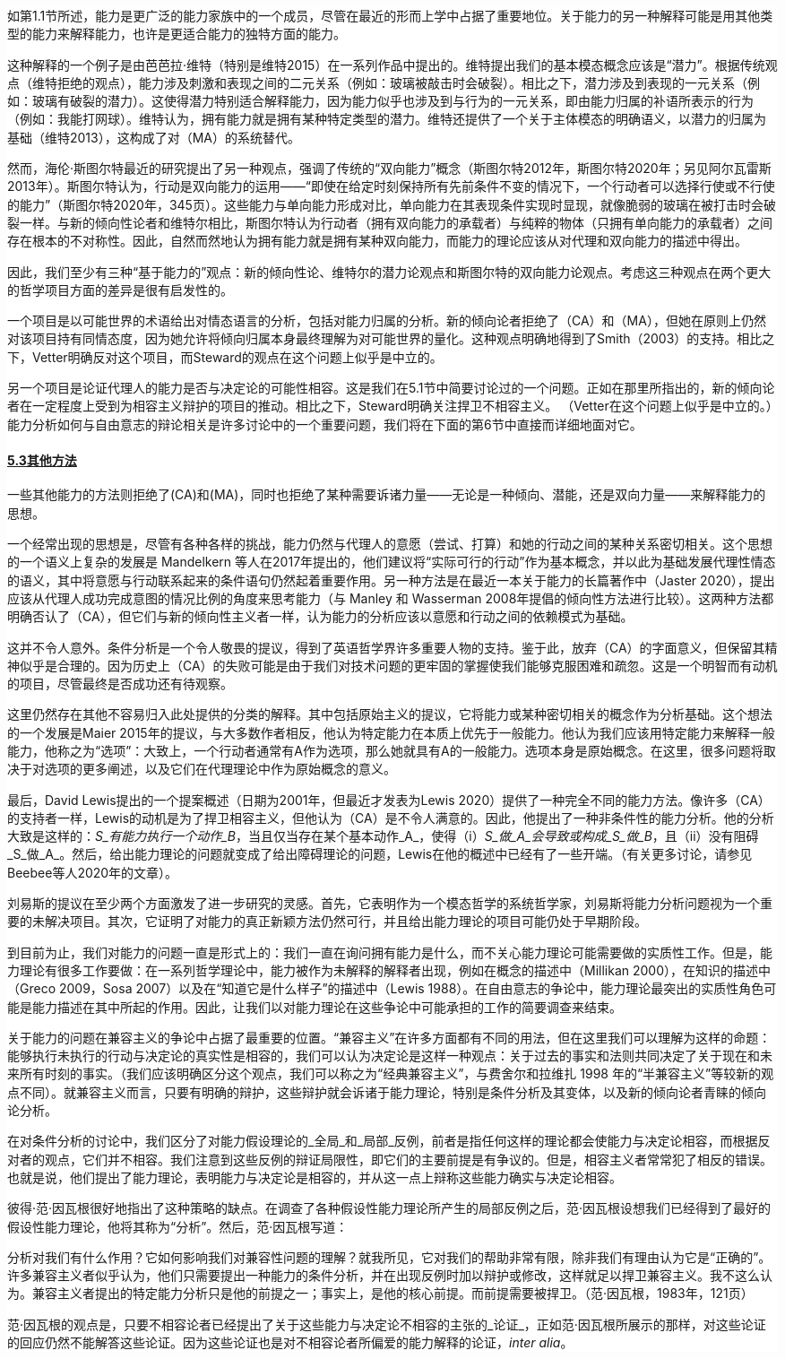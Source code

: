 如第1.1节所述，能力是更广泛的能力家族中的一个成员，尽管在最近的形而上学中占据了重要地位。关于能力的另一种解释可能是用其他类型的能力来解释能力，也许是更适合能力的独特方面的能力。

这种解释的一个例子是由芭芭拉·维特（特别是维特2015）在一系列作品中提出的。维特提出我们的基本模态概念应该是“潜力”。根据传统观点（维特拒绝的观点），能力涉及刺激和表现之间的二元关系（例如：玻璃被敲击时会破裂）。相比之下，潜力涉及到表现的一元关系（例如：玻璃有破裂的潜力）。这使得潜力特别适合解释能力，因为能力似乎也涉及到与行为的一元关系，即由能力归属的补语所表示的行为（例如：我能打网球）。维特认为，拥有能力就是拥有某种特定类型的潜力。维特还提供了一个关于主体模态的明确语义，以潜力的归属为基础（维特2013），这构成了对（MA）的系统替代。

然而，海伦·斯图尔特最近的研究提出了另一种观点，强调了传统的“双向能力”概念（斯图尔特2012年，斯图尔特2020年；另见阿尔瓦雷斯2013年）。斯图尔特认为，行动是双向能力的运用——“即使在给定时刻保持所有先前条件不变的情况下，一个行动者可以选择行使或不行使的能力”（斯图尔特2020年，345页）。这些能力与单向能力形成对比，单向能力在其表现条件实现时显现，就像脆弱的玻璃在被打击时会破裂一样。与新的倾向性论者和维特尔相比，斯图尔特认为行动者（拥有双向能力的承载者）与纯粹的物体（只拥有单向能力的承载者）之间存在根本的不对称性。因此，自然而然地认为拥有能力就是拥有某种双向能力，而能力的理论应该从对代理和双向能力的描述中得出。

因此，我们至少有三种“基于能力的”观点：新的倾向性论、维特尔的潜力论观点和斯图尔特的双向能力论观点。考虑这三种观点在两个更大的哲学项目方面的差异是很有启发性的。

一个项目是以可能世界的术语给出对情态语言的分析，包括对能力归属的分析。新的倾向论者拒绝了（CA）和（MA），但她在原则上仍然对该项目持有同情态度，因为她允许将倾向归属本身最终理解为对可能世界的量化。这种观点明确地得到了Smith（2003）的支持。相比之下，Vetter明确反对这个项目，而Steward的观点在这个问题上似乎是中立的。

另一个项目是论证代理人的能力是否与决定论的可能性相容。这是我们在5.1节中简要讨论过的一个问题。正如在那里所指出的，新的倾向论者在一定程度上受到为相容主义辩护的项目的推动。相比之下，Steward明确关注捍卫不相容主义。 （Vetter在这个问题上似乎是中立的。）能力分析如何与自由意志的辩论相关是许多讨论中的一个重要问题，我们将在下面的第6节中直接而详细地面对它。

#### [5.3其他方法](neng-li-abilities-john-maier.md)

一些其他能力的方法则拒绝了(CA)和(MA)，同时也拒绝了某种需要诉诸力量——无论是一种倾向、潜能，还是双向力量——来解释能力的思想。

一个经常出现的思想是，尽管有各种各样的挑战，能力仍然与代理人的意愿（尝试、打算）和她的行动之间的某种关系密切相关。这个思想的一个语义上复杂的发展是 Mandelkern 等人在2017年提出的，他们建议将“实际可行的行动”作为基本概念，并以此为基础发展代理性情态的语义，其中将意愿与行动联系起来的条件语句仍然起着重要作用。另一种方法是在最近一本关于能力的长篇著作中（Jaster 2020），提出应该从代理人成功完成意图的情况比例的角度来思考能力（与 Manley 和 Wasserman 2008年提倡的倾向性方法进行比较）。这两种方法都明确否认了（CA），但它们与新的倾向性主义者一样，认为能力的分析应该以意愿和行动之间的依赖模式为基础。

这并不令人意外。条件分析是一个令人敬畏的提议，得到了英语哲学界许多重要人物的支持。鉴于此，放弃（CA）的字面意义，但保留其精神似乎是合理的。因为历史上（CA）的失败可能是由于我们对技术问题的更牢固的掌握使我们能够克服困难和疏忽。这是一个明智而有动机的项目，尽管最终是否成功还有待观察。

这里仍然存在其他不容易归入此处提供的分类的解释。其中包括原始主义的提议，它将能力或某种密切相关的概念作为分析基础。这个想法的一个发展是Maier 2015年的提议，与大多数作者相反，他认为特定能力在本质上优先于一般能力。他认为我们应该用特定能力来解释一般能力，他称之为“选项”：大致上，一个行动者通常有A作为选项，那么她就具有A的一般能力。选项本身是原始概念。在这里，很多问题将取决于对选项的更多阐述，以及它们在代理理论中作为原始概念的意义。

最后，David Lewis提出的一个提案概述（日期为2001年，但最近才发表为Lewis 2020）提供了一种完全不同的能力方法。像许多（CA）的支持者一样，Lewis的动机是为了捍卫相容主义，但他认为（CA）是不令人满意的。因此，他提出了一种非条件性的能力分析。他的分析大致是这样的：_S_有能力执行一个动作_B_，当且仅当存在某个基本动作_A_，使得（i）_S_做_A_会导致或构成_S_做_B_，且（ii）没有阻碍_S_做_A_。然后，给出能力理论的问题就变成了给出障碍理论的问题，Lewis在他的概述中已经有了一些开端。（有关更多讨论，请参见Beebee等人2020年的文章）。

刘易斯的提议在至少两个方面激发了进一步研究的灵感。首先，它表明作为一个模态哲学的系统哲学家，刘易斯将能力分析问题视为一个重要的未解决项目。其次，它证明了对能力的真正新颖方法仍然可行，并且给出能力理论的项目可能仍处于早期阶段。

到目前为止，我们对能力的问题一直是形式上的：我们一直在询问拥有能力是什么，而不关心能力理论可能需要做的实质性工作。但是，能力理论有很多工作要做：在一系列哲学理论中，能力被作为未解释的解释者出现，例如在概念的描述中（Millikan 2000），在知识的描述中（Greco 2009，Sosa 2007）以及在“知道它是什么样子”的描述中（Lewis 1988）。在自由意志的争论中，能力理论最突出的实质性角色可能是能力描述在其中所起的作用。因此，让我们以对能力理论在这些争论中可能承担的工作的简要调查来结束。

关于能力的问题在兼容主义的争论中占据了最重要的位置。“兼容主义”在许多方面都有不同的用法，但在这里我们可以理解为这样的命题：能够执行未执行的行动与决定论的真实性是相容的，我们可以认为决定论是这样一种观点：关于过去的事实和法则共同决定了关于现在和未来所有时刻的事实。（我们应该明确区分这个观点，我们可以称之为“经典兼容主义”，与费舍尔和拉维扎 1998 年的“半兼容主义”等较新的观点不同）。就兼容主义而言，只要有明确的辩护，这些辩护就会诉诸于能力理论，特别是条件分析及其变体，以及新的倾向论者青睐的倾向论分析。

在对条件分析的讨论中，我们区分了对能力假设理论的_全局_和_局部_反例，前者是指任何这样的理论都会使能力与决定论相容，而根据反对者的观点，它们并不相容。我们注意到这些反例的辩证局限性，即它们的主要前提是有争议的。但是，相容主义者常常犯了相反的错误。也就是说，他们提出了能力理论，表明能力与决定论是相容的，并从这一点上辩称这些能力确实与决定论相容。

彼得·范·因瓦根很好地指出了这种策略的缺点。在调查了各种假设性能力理论所产生的局部反例之后，范·因瓦根设想我们已经得到了最好的假设性能力理论，他将其称为“分析”。然后，范·因瓦根写道：

分析对我们有什么作用？它如何影响我们对兼容性问题的理解？就我所见，它对我们的帮助非常有限，除非我们有理由认为它是“正确的”。许多兼容主义者似乎认为，他们只需要提出一种能力的条件分析，并在出现反例时加以辩护或修改，这样就足以捍卫兼容主义。我不这么认为。兼容主义者提出的特定能力分析只是他的前提之一；事实上，是他的核心前提。而前提需要被捍卫。（范·因瓦根，1983年，121页）

范·因瓦根的观点是，只要不相容论者已经提出了关于这些能力与决定论不相容的主张的_论证_，正如范·因瓦根所展示的那样，对这些论证的回应仍然不能解答这些论证。因为这些论证也是对不相容论者所偏爱的能力解释的论证，_inter alia_。
